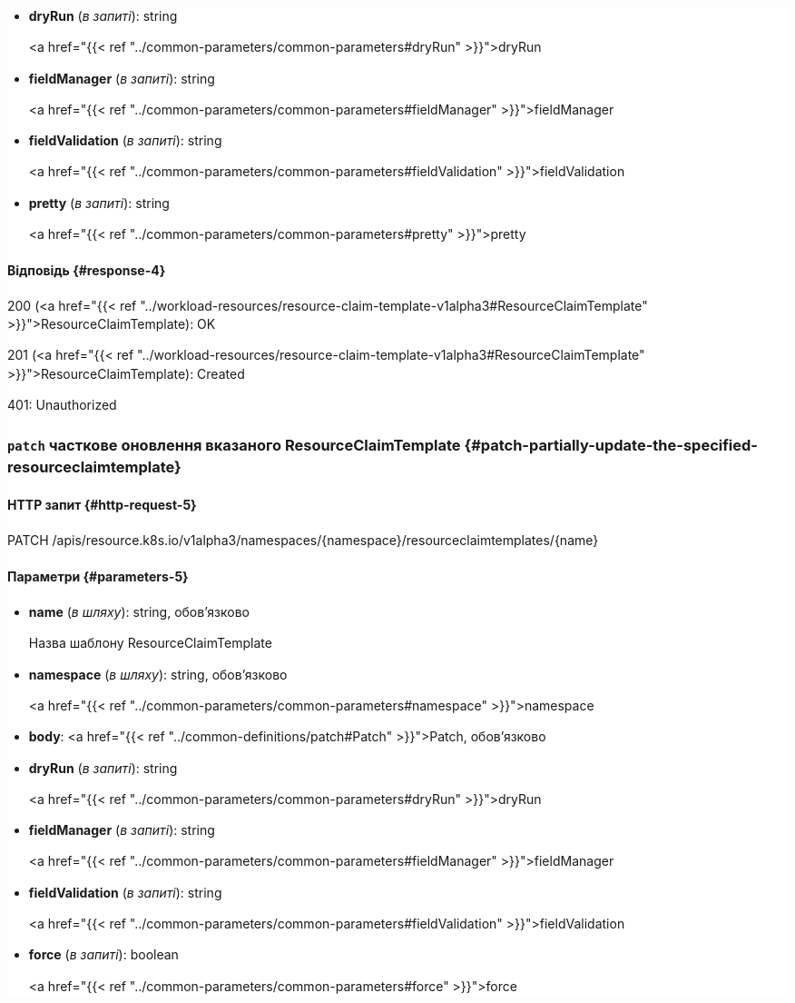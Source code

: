 - **dryRun** (*в запиті*): string

  <a href="{{< ref "../common-parameters/common-parameters#dryRun" >}}">dryRun</a>

- **fieldManager** (*в запиті*): string

  <a href="{{< ref "../common-parameters/common-parameters#fieldManager" >}}">fieldManager</a>

- **fieldValidation** (*в запиті*): string

  <a href="{{< ref "../common-parameters/common-parameters#fieldValidation" >}}">fieldValidation</a>

- **pretty** (*в запиті*): string

  <a href="{{< ref "../common-parameters/common-parameters#pretty" >}}">pretty</a>

#### Відповідь {#response-4}

200 (<a href="{{< ref "../workload-resources/resource-claim-template-v1alpha3#ResourceClaimTemplate" >}}">ResourceClaimTemplate</a>): OK

201 (<a href="{{< ref "../workload-resources/resource-claim-template-v1alpha3#ResourceClaimTemplate" >}}">ResourceClaimTemplate</a>): Created

401: Unauthorized

### `patch` часткове оновлення вказаного ResourceClaimTemplate {#patch-partially-update-the-specified-resourceclaimtemplate}

#### HTTP запит {#http-request-5}

PATCH /apis/resource.k8s.io/v1alpha3/namespaces/{namespace}/resourceclaimtemplates/{name}

#### Параметри {#parameters-5}

- **name** (*в шляху*): string, обовʼязково

  Назва шаблону ResourceClaimTemplate

- **namespace** (*в шляху*): string, обовʼязково

  <a href="{{< ref "../common-parameters/common-parameters#namespace" >}}">namespace</a>

- **body**: <a href="{{< ref "../common-definitions/patch#Patch" >}}">Patch</a>, обовʼязково

- **dryRun** (*в запиті*): string

  <a href="{{< ref "../common-parameters/common-parameters#dryRun" >}}">dryRun</a>

- **fieldManager** (*в запиті*): string

  <a href="{{< ref "../common-parameters/common-parameters#fieldManager" >}}">fieldManager</a>

- **fieldValidation** (*в запиті*): string

  <a href="{{< ref "../common-parameters/common-parameters#fieldValidation" >}}">fieldValidation</a>

- **force** (*в запиті*): boolean

  <a href="{{< ref "../common-parameters/common-parameters#force" >}}">force</a>
